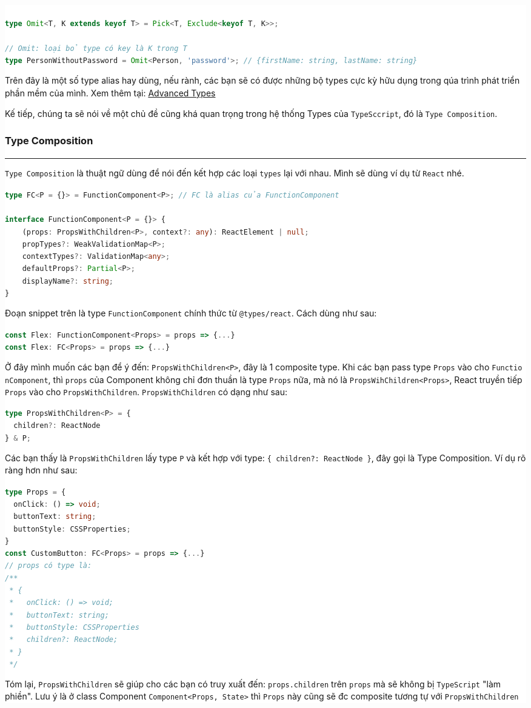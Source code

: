 ```typescript

type Omit<T, K extends keyof T> = Pick<T, Exclude<keyof T, K>>;

// Omit: loại bỏ type có key là K trong T 
type PersonWithoutPassword = Omit<Person, 'password'>; // {firstName: string, lastName: string}
```
Trên đây là một số type alias hay dùng, nếu rành, các bạn sẽ có được những bộ types cực kỳ hữu dụng trong qúa trình phát triển phần mềm của mình. Xem thêm tại: [Advanced Types](https://www.typescriptlang.org/docs/handbook/advanced-types.html)

Kế tiếp, chúng ta sẽ nói về một chủ đề cũng khá quan trọng trong hệ thống Types của `TypeSccript`, đó là `Type Composition`.

### Type Composition
----
`Type Composition` là thuật ngữ dùng để nói đến kết hợp các loại `types` lại với nhau. Mình sẽ dùng ví dụ từ `React` nhé.
```typescript
type FC<P = {}> = FunctionComponent<P>; // FC là alias của FunctionComponent

interface FunctionComponent<P = {}> {
    (props: PropsWithChildren<P>, context?: any): ReactElement | null;
    propTypes?: WeakValidationMap<P>;
    contextTypes?: ValidationMap<any>;
    defaultProps?: Partial<P>;
    displayName?: string;
}
```
Đoạn snippet trên là type `FunctionComponent` chính thức từ `@types/react`. Cách dùng như sau:
```typescript jsx
const Flex: FunctionComponent<Props> = props => {...}
const Flex: FC<Props> = props => {...}
```
Ở đây mình muốn các bạn để ý đến: `PropsWithChildren<P>`, đây là 1 composite type. Khi các bạn pass type `Props` vào cho `FunctionComponent`, thì `props` của Component không chỉ đơn thuần là type `Props` nữa, mà nó là `PropsWihChildren<Props>`, React truyền tiếp `Props` vào cho `PropsWithChildren`. `PropsWithChildren` có dạng như sau:
```typescript
type PropsWithChildren<P> = {
  children?: ReactNode
} & P;
```
Các bạn thấy là `PropsWithChildren` lấy type `P` và kết hợp với type: `{ children?: ReactNode }`, đây gọi là Type Composition. Ví dụ rõ ràng hơn như sau:
```typescript
type Props = {
  onClick: () => void;
  buttonText: string;
  buttonStyle: CSSProperties;
}
const CustomButton: FC<Props> = props => {...}
// props có type là: 
/**
 * {
 *   onClick: () => void;
 *   buttonText: string;
 *   buttonStyle: CSSProperties
 *   children?: ReactNode;
 * }
 */
```
Tóm lại, `PropsWithChildren` sẽ giúp cho các bạn có truy xuất đến: `props.children` trên `props` mà sẽ không bị `TypeScript` "làm phiền". Lưu ý là ở class Component `Component<Props, State>` thì `Props` này cũng sẽ đc composite tương tự với `PropsWithChildren`

